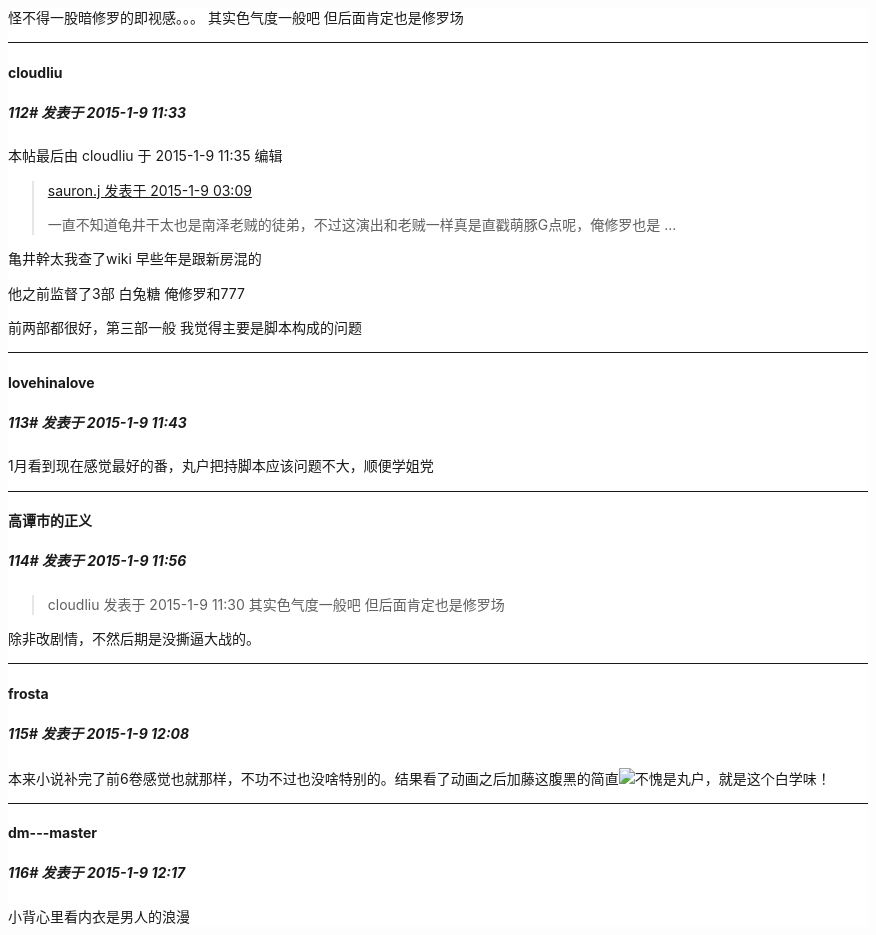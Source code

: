 怪不得一股暗修罗的即视感。。。</blockquote>
其实色气度一般吧 但后面肯定也是修罗场


-----

####  cloudliu  
##### 112#       发表于 2015-1-9 11:33


 本帖最后由 cloudliu 于 2015-1-9 11:35 编辑 
<blockquote><a href="httphttps://bbs.saraba1st.com/2b/forum.php?mod=redirect&amp;goto=findpost&amp;pid=27725736&amp;ptid=1075666" target="_blank">sauron.j 发表于 2015-1-9 03:09</a>

一直不知道龟井干太也是南泽老贼的徒弟，不过这演出和老贼一样真是直戳萌豚G点呢，俺修罗也是 ...</blockquote>
亀井幹太我查了wiki 早些年是跟新房混的

他之前监督了3部 白兔糖 俺修罗和777


前两部都很好，第三部一般 我觉得主要是脚本构成的问题


-----

####  lovehinalove  
##### 113#       发表于 2015-1-9 11:43


1月看到现在感觉最好的番，丸户把持脚本应该问题不大，顺便学姐党


-----

####  高谭市的正义  
##### 114#       发表于 2015-1-9 11:56


<blockquote>cloudliu 发表于 2015-1-9 11:30
其实色气度一般吧 但后面肯定也是修罗场</blockquote>
除非改剧情，不然后期是没撕逼大战的。


-----

####  frosta  
##### 115#       发表于 2015-1-9 12:08


本来小说补完了前6卷感觉也就那样，不功不过也没啥特别的。结果看了动画之后加藤这腹黑的简直<img src="https://static.saraba1st.com/image/smiley/zdl/157.gif" referrerpolicy="no-referrer">不愧是丸户，就是这个白学味！


-----

####  dm---master  
##### 116#       发表于 2015-1-9 12:17


小背心里看内衣是男人的浪漫
